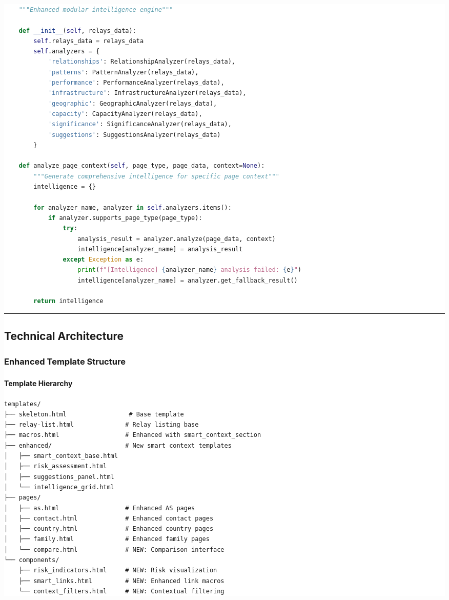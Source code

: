 ```python
    """Enhanced modular intelligence engine"""
    
    def __init__(self, relays_data):
        self.relays_data = relays_data
        self.analyzers = {
            'relationships': RelationshipAnalyzer(relays_data),
            'patterns': PatternAnalyzer(relays_data),
            'performance': PerformanceAnalyzer(relays_data),
            'infrastructure': InfrastructureAnalyzer(relays_data),
            'geographic': GeographicAnalyzer(relays_data),
            'capacity': CapacityAnalyzer(relays_data),
            'significance': SignificanceAnalyzer(relays_data),
            'suggestions': SuggestionsAnalyzer(relays_data)
        }
    
    def analyze_page_context(self, page_type, page_data, context=None):
        """Generate comprehensive intelligence for specific page context"""
        intelligence = {}
        
        for analyzer_name, analyzer in self.analyzers.items():
            if analyzer.supports_page_type(page_type):
                try:
                    analysis_result = analyzer.analyze(page_data, context)
                    intelligence[analyzer_name] = analysis_result
                except Exception as e:
                    print(f"[Intelligence] {analyzer_name} analysis failed: {e}")
                    intelligence[analyzer_name] = analyzer.get_fallback_result()
        
        return intelligence
```

---

## Technical Architecture

### **Enhanced Template Structure**

#### **Template Hierarchy**
```
templates/
├── skeleton.html                 # Base template
├── relay-list.html              # Relay listing base
├── macros.html                  # Enhanced with smart_context_section
├── enhanced/                    # New smart context templates
│   ├── smart_context_base.html
│   ├── risk_assessment.html
│   ├── suggestions_panel.html
│   └── intelligence_grid.html
├── pages/
│   ├── as.html                  # Enhanced AS pages
│   ├── contact.html             # Enhanced contact pages
│   ├── country.html             # Enhanced country pages
│   ├── family.html              # Enhanced family pages
│   └── compare.html             # NEW: Comparison interface
└── components/
    ├── risk_indicators.html     # NEW: Risk visualization
    ├── smart_links.html         # NEW: Enhanced link macros
    └── context_filters.html     # NEW: Contextual filtering
```
